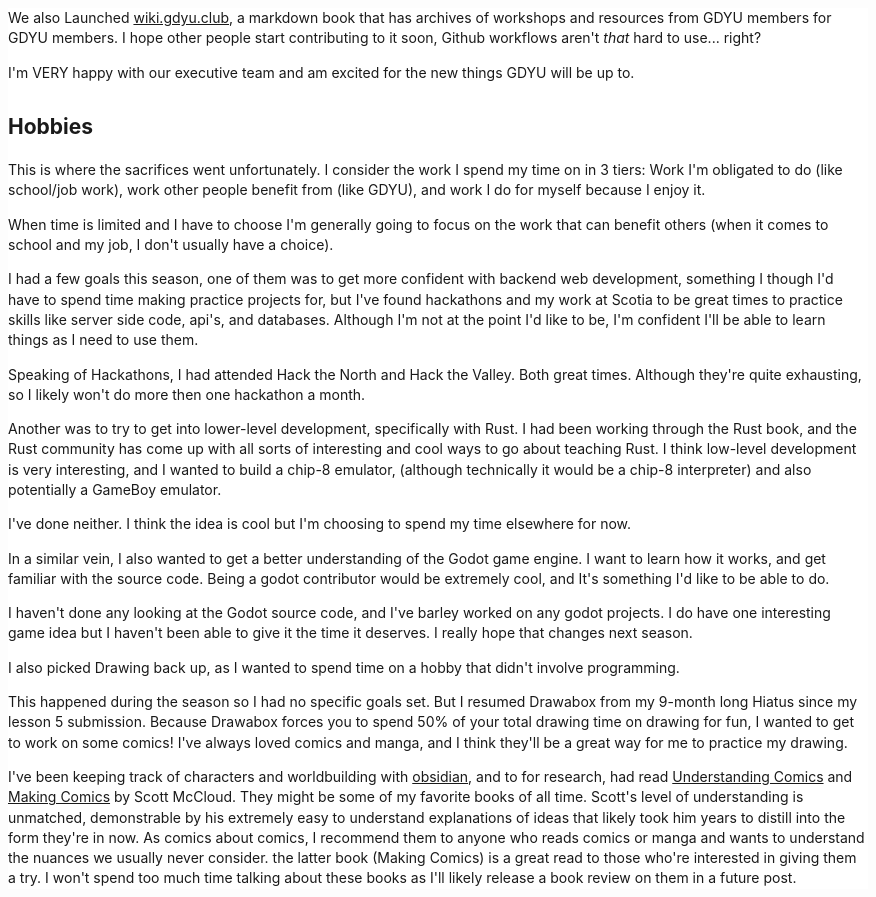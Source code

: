 We also Launched [wiki.gdyu.club](https://github.com/GDYUClub/gdyu-wiki), a markdown book that has archives of workshops and resources from GDYU members for GDYU members. I hope other people start contributing to it soon, Github workflows aren't _that_ hard to use... right?

I'm VERY happy with our executive team and am excited for the new things GDYU will be up to.

## Hobbies

This is where the sacrifices went unfortunately. I consider the work I spend my time on in 3 tiers: Work I'm obligated to do (like school/job work), work other people benefit from (like GDYU), and work I do for myself because I enjoy it.

When time is limited and I have to choose I'm generally going to focus on the work that can benefit others (when it comes to school and my job, I don't usually have a choice).

I had a few goals this season, one of them was to get more confident with backend web development, something I though I'd have to spend time making practice projects for, but I've found hackathons and my work at Scotia to be great times to practice skills like server side code, api's, and databases. Although I'm not at the point I'd like to be, I'm confident I'll be able to learn things as I need to use them.

Speaking of Hackathons, I had attended Hack the North and Hack the Valley. Both great times. Although they're quite exhausting, so I likely won't do more then one hackathon a month.

Another was to try to get into lower-level development, specifically with Rust. I had been working through the Rust book, and the Rust community has come up with all sorts of interesting and cool ways to go about teaching Rust. I think low-level development is very interesting, and I wanted to build a chip-8 emulator, (although technically it would be a chip-8 interpreter) and also potentially a GameBoy emulator.

I've done neither. I think the idea is cool but I'm choosing to spend my time elsewhere for now.

In a similar vein, I also wanted to get a better understanding of the Godot game engine. I want to learn how it works, and get familiar with the source code. Being a godot contributor would be extremely cool, and It's something I'd like to be able to do.

I haven't done any looking at the Godot source code, and I've barley worked on any godot projects. I do have one interesting game idea but I haven't been able to give it the time it deserves. I really hope that changes next season.

I also picked Drawing back up, as I wanted to spend time on a hobby that didn't involve programming.

This happened during the season so I had no specific goals set. But I resumed Drawabox from my 9-month long Hiatus since my lesson 5 submission. Because Drawabox forces you to spend 50% of your total drawing time on drawing for fun, I wanted to get to work on some comics! I've always loved comics and manga, and I think they'll be a great way for me to practice my drawing.

I've been keeping track of characters and worldbuilding with [obsidian](https://obsidian.md/), and to for research, had read [Understanding Comics](https://scottmccloud.com/2-print/1-uc/index.html) and [Making Comics](https://scottmccloud.com/2-print/3-mc/index.html) by Scott McCloud. They might be some of my favorite books of all time. Scott's level of understanding is unmatched, demonstrable by his extremely easy to understand explanations of ideas that likely took him years to distill into the form they're in now. As comics about comics, I recommend them to anyone who reads comics or manga and wants to understand the nuances we usually never consider. the latter book (Making Comics) is a great read to those who're interested in giving them a try. I won't spend too much time talking about these books as I'll likely release a book review on them in a future post.
